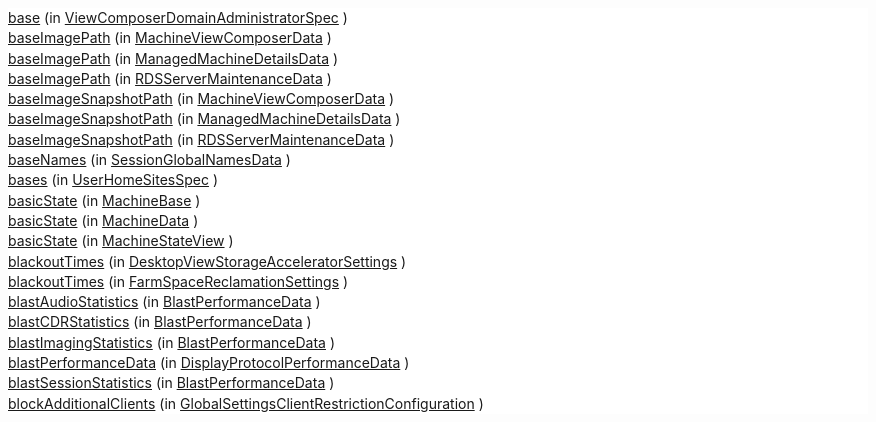 [base](vdi.utils.viewcomposer.ViewComposerDomainAdministrator.ViewComposerDomainAdministratorSpec.md#base "base \(in ViewComposerDomainAdministratorSpec \)") (in [ViewComposerDomainAdministratorSpec](vdi.utils.viewcomposer.ViewComposerDomainAdministrator.ViewComposerDomainAdministratorSpec.md "base \(in ViewComposerDomainAdministratorSpec \)") )  
[baseImagePath](vdi.resources.Machine.ViewComposerData.md#baseImagePath "baseImagePath \(in MachineViewComposerData \)") (in [MachineViewComposerData](vdi.resources.Machine.ViewComposerData.md "baseImagePath \(in MachineViewComposerData \)") )  
[baseImagePath](vdi.resources.Machine.ManagedMachineDetailsData.md#baseImagePath "baseImagePath \(in ManagedMachineDetailsData \)") (in [ManagedMachineDetailsData](vdi.resources.Machine.ManagedMachineDetailsData.md "baseImagePath \(in ManagedMachineDetailsData \)") )  
[baseImagePath](vdi.resources.RDSServer.RDSServerMaintenanceData.md#baseImagePath "baseImagePath \(in RDSServerMaintenanceData \)") (in [RDSServerMaintenanceData](vdi.resources.RDSServer.RDSServerMaintenanceData.md "baseImagePath \(in RDSServerMaintenanceData \)") )  
[baseImageSnapshotPath](vdi.resources.Machine.ViewComposerData.md#baseImageSnapshotPath "baseImageSnapshotPath \(in MachineViewComposerData \)") (in [MachineViewComposerData](vdi.resources.Machine.ViewComposerData.md "baseImageSnapshotPath \(in MachineViewComposerData \)") )  
[baseImageSnapshotPath](vdi.resources.Machine.ManagedMachineDetailsData.md#baseImageSnapshotPath "baseImageSnapshotPath \(in ManagedMachineDetailsData \)") (in [ManagedMachineDetailsData](vdi.resources.Machine.ManagedMachineDetailsData.md "baseImageSnapshotPath \(in ManagedMachineDetailsData \)") )  
[baseImageSnapshotPath](vdi.resources.RDSServer.RDSServerMaintenanceData.md#baseImageSnapshotPath "baseImageSnapshotPath \(in RDSServerMaintenanceData \)") (in [RDSServerMaintenanceData](vdi.resources.RDSServer.RDSServerMaintenanceData.md "baseImageSnapshotPath \(in RDSServerMaintenanceData \)") )  
[baseNames](vdi.users.Session.SessionGlobalNamesData.md#baseNames "baseNames \(in SessionGlobalNamesData \)") (in [SessionGlobalNamesData](vdi.users.Session.SessionGlobalNamesData.md "baseNames \(in SessionGlobalNamesData \)") )  
[bases](vdi.federation.UserHomeSite.UserHomeSitesSpec.md#bases "bases \(in UserHomeSitesSpec \)") (in [UserHomeSitesSpec](vdi.federation.UserHomeSite.UserHomeSitesSpec.md "bases \(in UserHomeSitesSpec \)") )  
[basicState](vdi.resources.Machine.MachineBase.md#basicState "basicState \(in MachineBase \)") (in [MachineBase](vdi.resources.Machine.MachineBase.md "basicState \(in MachineBase \)") )  
[basicState](vdi.resources.Machine.MachineData.md#basicState "basicState \(in MachineData \)") (in [MachineData](vdi.resources.Machine.MachineData.md "basicState \(in MachineData \)") )  
[basicState](vdi.resources.Machine.MachineStateView.md#basicState "basicState \(in MachineStateView \)") (in [MachineStateView](vdi.resources.Machine.MachineStateView.md "basicState \(in MachineStateView \)") )  
[blackoutTimes](vdi.resources.Desktop.ViewStorageAcceleratorSettings.md#blackoutTimes "blackoutTimes \(in DesktopViewStorageAcceleratorSettings \)") (in [DesktopViewStorageAcceleratorSettings](vdi.resources.Desktop.ViewStorageAcceleratorSettings.md "blackoutTimes \(in DesktopViewStorageAcceleratorSettings \)") )  
[blackoutTimes](vdi.resources.Farm.SpaceReclamationSettings.md#blackoutTimes "blackoutTimes \(in FarmSpaceReclamationSettings \)") (in [FarmSpaceReclamationSettings](vdi.resources.Farm.SpaceReclamationSettings.md "blackoutTimes \(in FarmSpaceReclamationSettings \)") )  
[blastAudioStatistics](vdi.helpdesk.Performance.BlastPerformanceData.md#blastAudioStatistics "blastAudioStatistics \(in BlastPerformanceData \)") (in [BlastPerformanceData](vdi.helpdesk.Performance.BlastPerformanceData.md "blastAudioStatistics \(in BlastPerformanceData \)") )  
[blastCDRStatistics](vdi.helpdesk.Performance.BlastPerformanceData.md#blastCDRStatistics "blastCDRStatistics \(in BlastPerformanceData \)") (in [BlastPerformanceData](vdi.helpdesk.Performance.BlastPerformanceData.md "blastCDRStatistics \(in BlastPerformanceData \)") )  
[blastImagingStatistics](vdi.helpdesk.Performance.BlastPerformanceData.md#blastImagingStatistics "blastImagingStatistics \(in BlastPerformanceData \)") (in [BlastPerformanceData](vdi.helpdesk.Performance.BlastPerformanceData.md "blastImagingStatistics \(in BlastPerformanceData \)") )  
[blastPerformanceData](vdi.helpdesk.Performance.DisplayProtocolPerformanceData.md#blastPerformanceData "blastPerformanceData \(in DisplayProtocolPerformanceData \)") (in [DisplayProtocolPerformanceData](vdi.helpdesk.Performance.DisplayProtocolPerformanceData.md "blastPerformanceData \(in DisplayProtocolPerformanceData \)") )  
[blastSessionStatistics](vdi.helpdesk.Performance.BlastPerformanceData.md#blastSessionStatistics "blastSessionStatistics \(in BlastPerformanceData \)") (in [BlastPerformanceData](vdi.helpdesk.Performance.BlastPerformanceData.md "blastSessionStatistics \(in BlastPerformanceData \)") )  
[blockAdditionalClients](vdi.infrastructure.GlobalSettings.ClientRestrictionConfiguration.md#blockAdditionalClients "blockAdditionalClients \(in GlobalSettingsClientRestrictionConfiguration \)") (in [GlobalSettingsClientRestrictionConfiguration](vdi.infrastructure.GlobalSettings.ClientRestrictionConfiguration.md "blockAdditionalClients \(in GlobalSettingsClientRestrictionConfiguration \)") )  